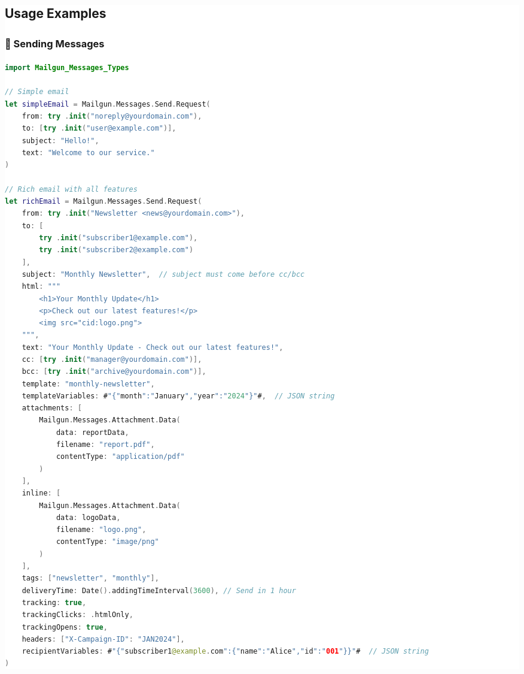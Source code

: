 ## Usage Examples

### 📧 Sending Messages

```swift
import Mailgun_Messages_Types

// Simple email
let simpleEmail = Mailgun.Messages.Send.Request(
    from: try .init("noreply@yourdomain.com"),
    to: [try .init("user@example.com")],
    subject: "Hello!",
    text: "Welcome to our service."
)

// Rich email with all features
let richEmail = Mailgun.Messages.Send.Request(
    from: try .init("Newsletter <news@yourdomain.com>"),
    to: [
        try .init("subscriber1@example.com"),
        try .init("subscriber2@example.com")
    ],
    subject: "Monthly Newsletter",  // subject must come before cc/bcc
    html: """
        <h1>Your Monthly Update</h1>
        <p>Check out our latest features!</p>
        <img src="cid:logo.png">
    """,
    text: "Your Monthly Update - Check out our latest features!",
    cc: [try .init("manager@yourdomain.com")],
    bcc: [try .init("archive@yourdomain.com")],
    template: "monthly-newsletter",
    templateVariables: #"{"month":"January","year":"2024"}"#,  // JSON string
    attachments: [
        Mailgun.Messages.Attachment.Data(
            data: reportData,
            filename: "report.pdf",
            contentType: "application/pdf"
        )
    ],
    inline: [
        Mailgun.Messages.Attachment.Data(
            data: logoData,
            filename: "logo.png",
            contentType: "image/png"
        )
    ],
    tags: ["newsletter", "monthly"],
    deliveryTime: Date().addingTimeInterval(3600), // Send in 1 hour
    tracking: true,
    trackingClicks: .htmlOnly,
    trackingOpens: true,
    headers: ["X-Campaign-ID": "JAN2024"],
    recipientVariables: #"{"subscriber1@example.com":{"name":"Alice","id":"001"}}"#  // JSON string
)
```
